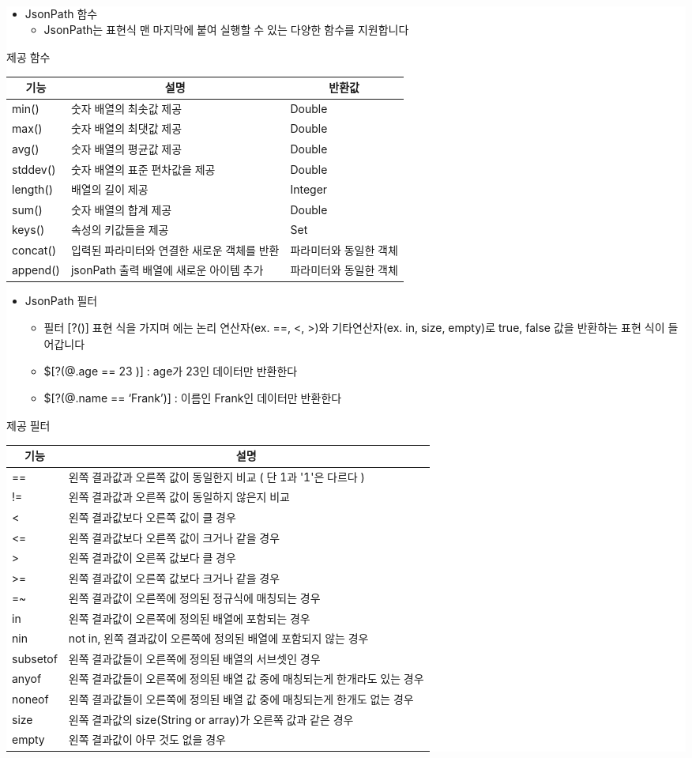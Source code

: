 



- JsonPath 함수
  - JsonPath는 표현식 맨 마지막에 붙여 실행할 수 있는 다양한 함수를 지원합니다



제공 함수

| 기능     | 설명                                        | 반환값                 |
| -------- | ------------------------------------------- | ---------------------- |
| min()    | 숫자 배열의 최솟값 제공                     | Double                 |
| max()    | 숫자 배열의 최댓값 제공                     | Double                 |
| avg()    | 숫자 배열의 평균값 제공                     | Double                 |
| stddev() | 숫자 배열의 표준 편차값을 제공              | Double                 |
| length() | 배열의 길이 제공                            | Integer                |
| sum()    | 숫자 배열의 합계 제공                       | Double                 |
| keys()   | 속성의 키값들을 제공                        | Set<E>                 |
| concat() | 입력된 파라미터와 연결한 새로운 객체를 반환 | 파라미터와 동일한 객체 |
| append() | jsonPath 출력 배열에 새로운 아이템 추가     | 파라미터와 동일한 객체 |



- JsonPath 필터

  - 필터 [?(<expression>)] 표현 식을 가지며 <expression>에는 논리 연산자(ex. ==, <, >)와 기타연산자(ex. in, size, empty)로 true, false 값을 반환하는 표현 식이 들어갑니다

  - $[?(@.age == 23 )] : age가 23인 데이터만 반환한다

  - $[?(@.name == ‘Frank’)] : 이름인 Frank인 데이터만 반환한다

    

제공 필터

| 기능     | 설명                                                         |
| -------- | ------------------------------------------------------------ |
| ==       | 왼쪽 결과값과 오른쪽 값이 동일한지 비교 ( 단 1과 '1'은 다르다 ) |
| !=       | 왼쪽 결과값과 오른쪽 값이 동일하지 않은지 비교               |
| <        | 왼쪽 결과값보다 오른쪽 값이 클 경우                          |
| <=       | 왼쪽 결과값보다 오른쪽 값이 크거나 같을 경우                 |
| >        | 왼쪽 결과값이 오른쪽 값보다 클 경우                          |
| >=       | 왼쪽 결과값이 오른쪽 값보다 크거나 같을 경우                 |
| =~       | 왼쪽 결과값이 오른쪽에 정의된 정규식에 매칭되는 경우         |
| in       | 왼쪽 결과값이 오른쪽에 정의된 배열에 포함되는 경우           |
| nin      | not in, 왼쪽 결과값이 오른쪽에 정의된 배열에 포함되지 않는 경우 |
| subsetof | 왼쪽 결과값들이 오른쪽에 정의된 배열의 서브셋인 경우         |
| anyof    | 왼쪽 결과값들이 오른쪽에 정의된 배열 값 중에 매칭되는게 한개라도 있는 경우 |
| noneof   | 왼쪽 결과값들이 오른쪽에 정의된 배열 값 중에 매칭되는게 한개도 없는 경우 |
| size     | 왼쪽 결과값의 size(String or array)가 오른쪽 값과 같은 경우  |
| empty    | 왼쪽 결과값이 아무 것도 없을 경우                            |
